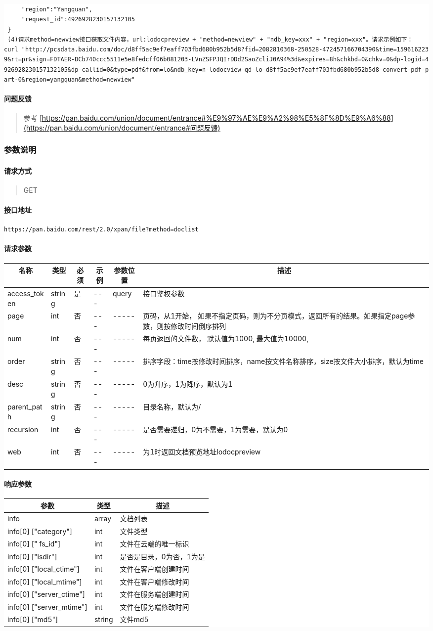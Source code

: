 ```
     "region":"Yangquan",
     "request_id":4926928230157132105
 }
 (4)请求method=newview接口获取文件内容，url:lodocpreview + "method=newview" + "ndb_key=xxx" + "region=xxx"。请求示例如下：
curl "http://pcsdata.baidu.com/doc/d8ff5ac9ef7eaff703fbd680b952b5d8?fid=2082810368-250528-472457166704390&time=1596162239&rt=pr&sign=FDTAER-DCb740ccc5511e5e8fedcff06b081203-LVnZSFPJQIrDDd2SaoZcliJ0A94%3d&expires=8h&chkbd=0&chkv=0&dp-logid=4926928230157132105&dp-callid=0&type=pdf&from=lo&ndb_key=n-lodocview-qd-lo-d8ff5ac9ef7eaff703fbd680b952b5d8-convert-pdf-part-0&region=yangquan&method=newview"
```

#### 问题反馈

> 参考 [https://pan.baidu.com/union/document/entrance#%E9%97%AE%E9%A2%98%E5%8F%8D%E9%A6%88](https://pan.baidu.com/union/document/entrance#问题反馈)

### 参数说明

#### 请求方式

> GET

#### 接口地址

```
https://pan.baidu.com/rest/2.0/xpan/file?method=doclist
```

#### 请求参数

| 名称         | 类型   | 必须 | 示例 | 参数位置 | 描述                                                         |
| ------------ | ------ | ---- | ---- | -------- | ------------------------------------------------------------ |
| access_token | string | 是   | ---  | query    | 接口鉴权参数                                                 |
| page         | int    | 否   | ---  | -----    | 页码，从1开始， 如果不指定页码，则为不分页模式，返回所有的结果。如果指定page参数，则按修改时间倒序排列 |
| num          | int    | 否   | ---  | -----    | 每页返回的文件数， 默认值为1000, 最大值为10000,              |
| order        | string | 否   | ---  | -----    | 排序字段：time按修改时间排序，name按文件名称排序，size按文件大小排序，默认为time |
| desc         | string | 否   | ---  | -----    | 0为升序，1为降序，默认为1                                    |
| parent_path  | string | 否   | ---  | -----    | 目录名称，默认为/                                            |
| recursion    | int    | 否   | ---  | -----    | 是否需要递归，0为不需要，1为需要，默认为0                    |
| web          | int    | 否   | ---  | -----    | 为1时返回文档预览地址lodocpreview                            |

#### 响应参数

| 参数                     | 类型   | 描述                     |
| ------------------------ | ------ | ------------------------ |
| info                     | array  | 文档列表                 |
| info[0] ["category"]     | int    | 文件类型                 |
| info[0] [" fs_id"]       | int    | 文件在云端的唯一标识     |
| info[0] ["isdir"]        | int    | 是否是目录，0为否，1为是 |
| info[0] ["local_ctime"]  | int    | 文件在客户端创建时间     |
| info[0] ["local_mtime"]  | int    | 文件在客户端修改时间     |
| info[0] ["server_ctime"] | int    | 文件在服务端创建时间     |
| info[0] ["server_mtime"] | int    | 文件在服务端修改时间     |
| info[0] ["md5"]          | string | 文件md5                  |